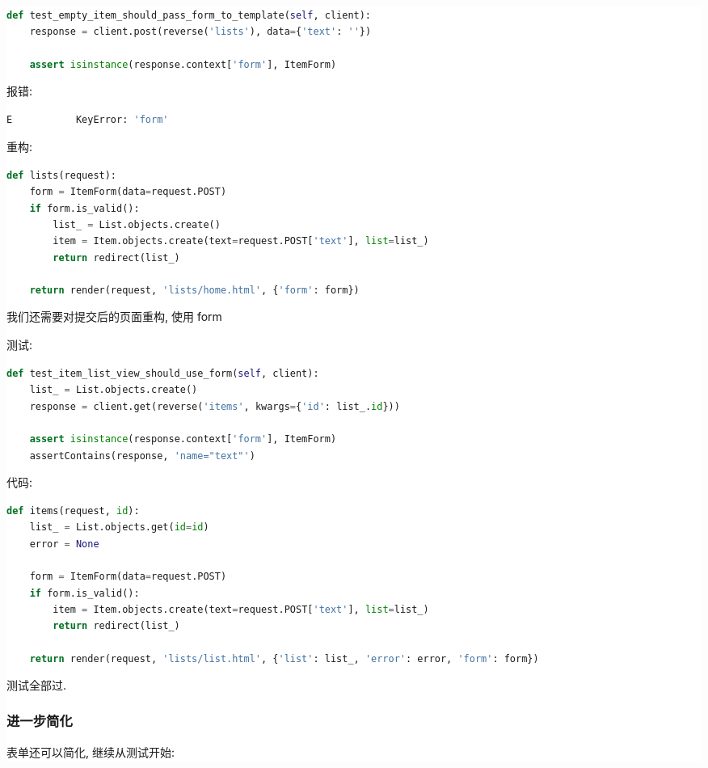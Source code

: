 ```python
def test_empty_item_should_pass_form_to_template(self, client):
    response = client.post(reverse('lists'), data={'text': ''})

    assert isinstance(response.context['form'], ItemForm)
```

报错:
```bash
E           KeyError: 'form'
```

重构:

```python
def lists(request):
    form = ItemForm(data=request.POST)
    if form.is_valid():
        list_ = List.objects.create()
        item = Item.objects.create(text=request.POST['text'], list=list_)
        return redirect(list_)

    return render(request, 'lists/home.html', {'form': form})
```

我们还需要对提交后的页面重构, 使用 form

测试:
```python
def test_item_list_view_should_use_form(self, client):
    list_ = List.objects.create()
    response = client.get(reverse('items', kwargs={'id': list_.id})) 

    assert isinstance(response.context['form'], ItemForm)
    assertContains(response, 'name="text"')
```

代码:

```python
def items(request, id):
    list_ = List.objects.get(id=id)
    error = None

    form = ItemForm(data=request.POST)
    if form.is_valid():
        item = Item.objects.create(text=request.POST['text'], list=list_)
        return redirect(list_)

    return render(request, 'lists/list.html', {'list': list_, 'error': error, 'form': form})
```

测试全部过.

### 进一步简化

表单还可以简化, 继续从测试开始:
